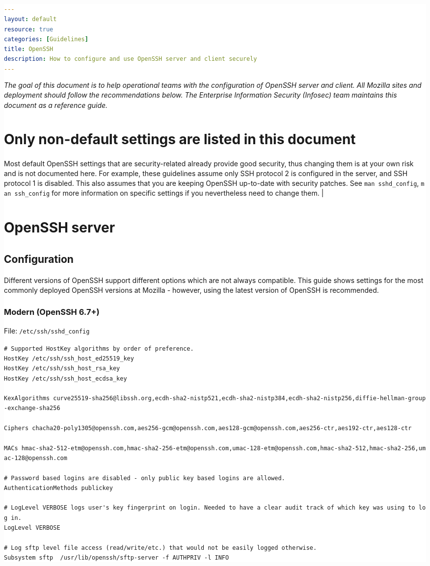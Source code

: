 ```yaml
---
layout: default
resource: true
categories: [Guidelines]
title: OpenSSH
description: How to configure and use OpenSSH server and client securely
---
```


*The goal of this document is to help operational teams with the configuration of OpenSSH server and client.
All Mozilla sites and deployment should follow the recommendations below.
The Enterprise Information Security (Infosec) team maintains this document as a reference guide.*


# Only non-default settings are listed in this document
Most default OpenSSH settings that are security-related already provide good security, thus changing them is at your own risk and is not documented here. For example, these guidelines assume only SSH protocol 2 is configured in the server, and SSH protocol 1 is disabled. This also assumes that you are keeping OpenSSH up-to-date with security patches.
See `man sshd_config`, `man ssh_config` for more information on specific settings if you nevertheless need to change them.                                                                                                                                                       |

# OpenSSH **server**

## Configuration

Different versions of OpenSSH support different options which are not always compatible. This guide shows settings for the most commonly deployed OpenSSH versions at Mozilla - however, using the latest version of OpenSSH is recommended.

### **Modern** (OpenSSH 6.7+)

File: `/etc/ssh/sshd_config`

```
# Supported HostKey algorithms by order of preference.
HostKey /etc/ssh/ssh_host_ed25519_key
HostKey /etc/ssh/ssh_host_rsa_key
HostKey /etc/ssh/ssh_host_ecdsa_key

KexAlgorithms curve25519-sha256@libssh.org,ecdh-sha2-nistp521,ecdh-sha2-nistp384,ecdh-sha2-nistp256,diffie-hellman-group-exchange-sha256

Ciphers chacha20-poly1305@openssh.com,aes256-gcm@openssh.com,aes128-gcm@openssh.com,aes256-ctr,aes192-ctr,aes128-ctr

MACs hmac-sha2-512-etm@openssh.com,hmac-sha2-256-etm@openssh.com,umac-128-etm@openssh.com,hmac-sha2-512,hmac-sha2-256,umac-128@openssh.com

# Password based logins are disabled - only public key based logins are allowed.
AuthenticationMethods publickey

# LogLevel VERBOSE logs user's key fingerprint on login. Needed to have a clear audit track of which key was using to log in.
LogLevel VERBOSE

# Log sftp level file access (read/write/etc.) that would not be easily logged otherwise.
Subsystem sftp  /usr/lib/openssh/sftp-server -f AUTHPRIV -l INFO

```